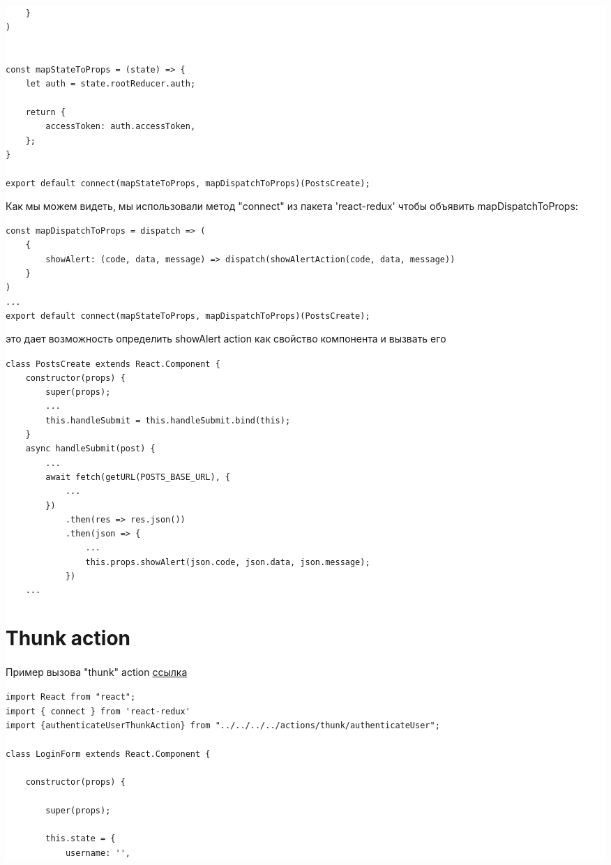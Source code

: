 ```
    }
)


const mapStateToProps = (state) => {
    let auth = state.rootReducer.auth;

    return {
        accessToken: auth.accessToken,
    };
}

export default connect(mapStateToProps, mapDispatchToProps)(PostsCreate);
```
Как мы можем видеть, мы использовали метод "connect" из пакета 'react-redux' чтобы объявить mapDispatchToProps:
```
const mapDispatchToProps = dispatch => (
    {
        showAlert: (code, data, message) => dispatch(showAlertAction(code, data, message))
    }
)
...
export default connect(mapStateToProps, mapDispatchToProps)(PostsCreate);
```
это дает возможность определить showAlert action как свойство компонента и вызвать его
```
class PostsCreate extends React.Component {
    constructor(props) {
        super(props);
        ...
        this.handleSubmit = this.handleSubmit.bind(this);
    }
    async handleSubmit(post) {
        ...
        await fetch(getURL(POSTS_BASE_URL), {
            ...
        })
            .then(res => res.json())
            .then(json => {
                ...
                this.props.showAlert(json.code, json.data, json.message);
            })
    ...
```

# Thunk action

Пример вызова "thunk" action [ссылка](https://github.com/vavilen84/react_node_blog/blob/master/frontend/src/components/pages/frontend/login/LoginForm.js)
```
import React from "react";
import { connect } from 'react-redux'
import {authenticateUserThunkAction} from "../../../../actions/thunk/authenticateUser";

class LoginForm extends React.Component {

    constructor(props) {

        super(props);

        this.state = {
            username: '',
```